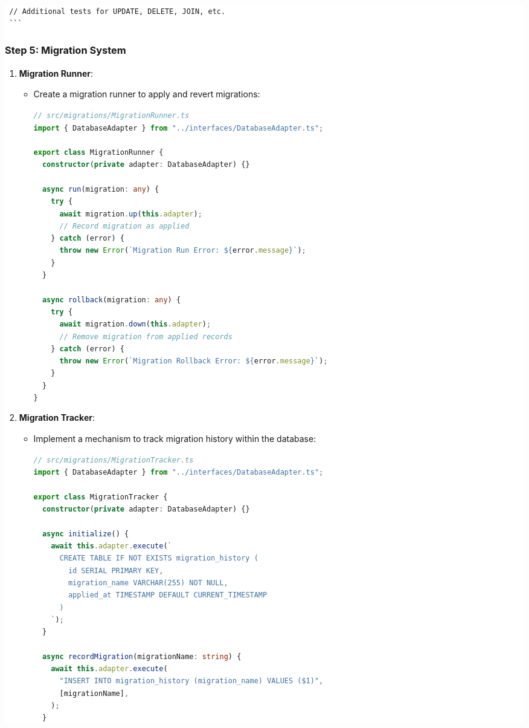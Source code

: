      // Additional tests for UPDATE, DELETE, JOIN, etc.
     ```

### Step 5: Migration System

1. **Migration Runner**:
   - Create a migration runner to apply and revert migrations:
     ```typescript
     // src/migrations/MigrationRunner.ts
     import { DatabaseAdapter } from "../interfaces/DatabaseAdapter.ts";

     export class MigrationRunner {
       constructor(private adapter: DatabaseAdapter) {}

       async run(migration: any) {
         try {
           await migration.up(this.adapter);
           // Record migration as applied
         } catch (error) {
           throw new Error(`Migration Run Error: ${error.message}`);
         }
       }

       async rollback(migration: any) {
         try {
           await migration.down(this.adapter);
           // Remove migration from applied records
         } catch (error) {
           throw new Error(`Migration Rollback Error: ${error.message}`);
         }
       }
     }
     ```

2. **Migration Tracker**:
   - Implement a mechanism to track migration history within the database:
     ```typescript
     // src/migrations/MigrationTracker.ts
     import { DatabaseAdapter } from "../interfaces/DatabaseAdapter.ts";

     export class MigrationTracker {
       constructor(private adapter: DatabaseAdapter) {}

       async initialize() {
         await this.adapter.execute(`
           CREATE TABLE IF NOT EXISTS migration_history (
             id SERIAL PRIMARY KEY,
             migration_name VARCHAR(255) NOT NULL,
             applied_at TIMESTAMP DEFAULT CURRENT_TIMESTAMP
           )
         `);
       }

       async recordMigration(migrationName: string) {
         await this.adapter.execute(
           "INSERT INTO migration_history (migration_name) VALUES ($1)",
           [migrationName],
         );
       }
